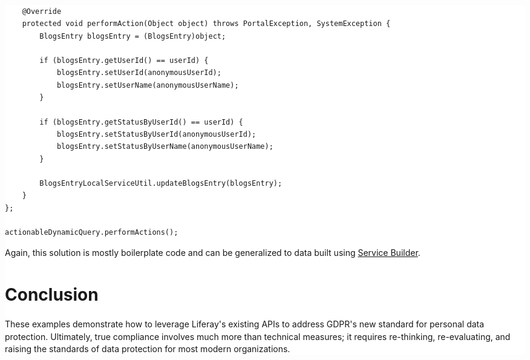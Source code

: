         @Override
        protected void performAction(Object object) throws PortalException, SystemException {
            BlogsEntry blogsEntry = (BlogsEntry)object;

            if (blogsEntry.getUserId() == userId) {
                blogsEntry.setUserId(anonymousUserId);
                blogsEntry.setUserName(anonymousUserName);
            }
            
            if (blogsEntry.getStatusByUserId() == userId) {
                blogsEntry.setStatusByUserId(anonymousUserId);
                blogsEntry.setStatusByUserName(anonymousUserName);
            }

            BlogsEntryLocalServiceUtil.updateBlogsEntry(blogsEntry);
        }
    };

    actionableDynamicQuery.performActions();

Again, this solution is mostly boilerplate code and can be generalized to data
built using 
[Service Builder](/develop/tutorials/-/knowledge_base/6-2/service-builder).

# Conclusion

These examples demonstrate how to leverage Liferay's existing APIs to address
GDPR's new standard for personal data protection. Ultimately, true compliance
involves much more than technical measures; it requires re-thinking,
re-evaluating, and raising the standards of data protection for most modern
organizations. 
